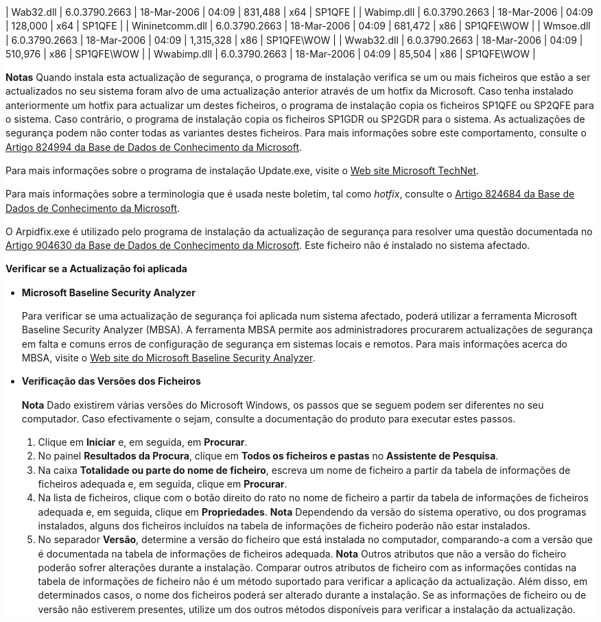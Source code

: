 | Wab32.dll        | 6.0.3790.2663 | 18-Mar-2006 | 04:09 | 831,488   | x64 | SP1QFE      |
| Wabimp.dll       | 6.0.3790.2663 | 18-Mar-2006 | 04:09 | 128,000   | x64 | SP1QFE      |
| Wininetcomm.dll  | 6.0.3790.2663 | 18-Mar-2006 | 04:09 | 681,472   | x86 | SP1QFE\\WOW |
| Wmsoe.dll        | 6.0.3790.2663 | 18-Mar-2006 | 04:09 | 1,315,328 | x86 | SP1QFE\\WOW |
| Wwab32.dll       | 6.0.3790.2663 | 18-Mar-2006 | 04:09 | 510,976   | x86 | SP1QFE\\WOW |
| Wwabimp.dll      | 6.0.3790.2663 | 18-Mar-2006 | 04:09 | 85,504    | x86 | SP1QFE\\WOW |

**Notas** Quando instala esta actualização de segurança, o programa de instalação verifica se um ou mais ficheiros que estão a ser actualizados no seu sistema foram alvo de uma actualização anterior através de um hotfix da Microsoft.
Caso tenha instalado anteriormente um hotfix para actualizar um destes ficheiros, o programa de instalação copia os ficheiros SP1QFE ou SP2QFE para o sistema. Caso contrário, o programa de instalação copia os ficheiros SP1GDR ou SP2GDR para o sistema. As actualizações de segurança podem não conter todas as variantes destes ficheiros. Para mais informações sobre este comportamento, consulte o [Artigo 824994 da Base de Dados de Conhecimento da Microsoft](http://support.microsoft.com/kb/824994/pt).

Para mais informações sobre o programa de instalação Update.exe, visite o [Web site Microsoft TechNet](http://go.microsoft.com/fwlink/?linkid=38951).

Para mais informações sobre a terminologia que é usada neste boletim, tal como *hotfix*, consulte o [Artigo 824684 da Base de Dados de Conhecimento da Microsoft](http://support.microsoft.com/kb/824684/pt).

O Arpidfix.exe é utilizado pelo programa de instalação da actualização de segurança para resolver uma questão documentada no [Artigo 904630 da Base de Dados de Conhecimento da Microsoft](http://support.microsoft.com/kb/904630). Este ficheiro não é instalado no sistema afectado.

**Verificar se a Actualização foi aplicada**

-   **Microsoft Baseline Security Analyzer**

    Para verificar se uma actualização de segurança foi aplicada num sistema afectado, poderá utilizar a ferramenta Microsoft Baseline Security Analyzer (MBSA). A ferramenta MBSA permite aos administradores procurarem actualizações de segurança em falta e comuns erros de configuração de segurança em sistemas locais e remotos. Para mais informações acerca do MBSA, visite o [Web site do Microsoft Baseline Security Analyzer](http://go.microsoft.com/fwlink/?linkid=21134).

-   **Verificação das Versões dos Ficheiros**

    **Nota** Dado existirem várias versões do Microsoft Windows, os passos que se seguem podem ser diferentes no seu computador. Caso efectivamente o sejam, consulte a documentação do produto para executar estes passos.

    1.  Clique em **Iniciar** e, em seguida, em **Procurar**.
    2.  No painel **Resultados da Procura**, clique em **Todos os ficheiros e pastas** no **Assistente de Pesquisa**.
    3.  Na caixa **Totalidade ou parte do nome de ficheiro**, escreva um nome de ficheiro a partir da tabela de informações de ficheiros adequada e, em seguida, clique em **Procurar**.
    4.  Na lista de ficheiros, clique com o botão direito do rato no nome de ficheiro a partir da tabela de informações de ficheiros adequada e, em seguida, clique em **Propriedades**.
        **Nota** Dependendo da versão do sistema operativo, ou dos programas instalados, alguns dos ficheiros incluídos na tabela de informações de ficheiro poderão não estar instalados.
    5.  No separador **Versão**, determine a versão do ficheiro que está instalada no computador, comparando-a com a versão que é documentada na tabela de informações de ficheiros adequada.
        **Nota** Outros atributos que não a versão do ficheiro poderão sofrer alterações durante a instalação. Comparar outros atributos de ficheiro com as informações contidas na tabela de informações de ficheiro não é um método suportado para verificar a aplicação da actualização. Além disso, em determinados casos, o nome dos ficheiros poderá ser alterado durante a instalação. Se as informações de ficheiro ou de versão não estiverem presentes, utilize um dos outros métodos disponíveis para verificar a instalação da actualização.
